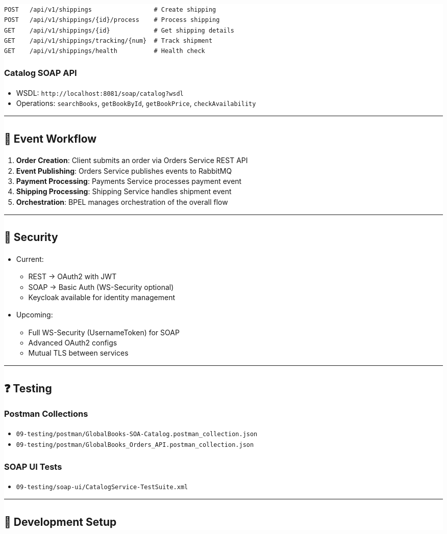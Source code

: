 ```
POST   /api/v1/shippings                 # Create shipping
POST   /api/v1/shippings/{id}/process    # Process shipping
GET    /api/v1/shippings/{id}            # Get shipping details
GET    /api/v1/shippings/tracking/{num}  # Track shipment
GET    /api/v1/shippings/health          # Health check
```

### Catalog SOAP API  
- WSDL: `http://localhost:8081/soap/catalog?wsdl`  
- Operations: `searchBooks`, `getBookById`, `getBookPrice`, `checkAvailability`  

---

## 📩 Event Workflow  

1. **Order Creation**: Client submits an order via Orders Service REST API
2. **Event Publishing**: Orders Service publishes events to RabbitMQ  
3. **Payment Processing**: Payments Service processes payment event  
4. **Shipping Processing**: Shipping Service handles shipment event  
5. **Orchestration**: BPEL manages orchestration of the overall flow  

---

## 🔐 Security  

- Current:  
  * REST → OAuth2 with JWT  
  * SOAP → Basic Auth (WS-Security optional)  
  * Keycloak available for identity management  

- Upcoming:  
  * Full WS-Security (UsernameToken) for SOAP  
  * Advanced OAuth2 configs  
  * Mutual TLS between services  

---

## ❓ Testing  

### Postman Collections
- `09-testing/postman/GlobalBooks-SOA-Catalog.postman_collection.json`
- `09-testing/postman/GlobalBooks_Orders_API.postman_collection.json`

### SOAP UI Tests
- `09-testing/soap-ui/CatalogService-TestSuite.xml`

---

## 🔀 Development Setup  
